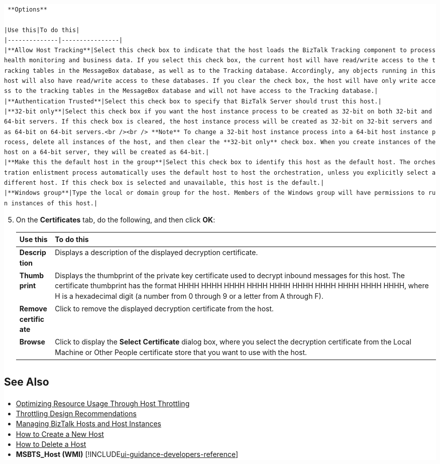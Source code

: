      **Options**  
  
    |Use this|To do this|  
    |--------------|----------------|  
    |**Allow Host Tracking**|Select this check box to indicate that the host loads the BizTalk Tracking component to process health monitoring and business data. If you select this check box, the current host will have read/write access to the tracking tables in the MessageBox database, as well as to the Tracking database. Accordingly, any objects running in this host will also have read/write access to these databases. If you clear the check box, the host will have only write access to the tracking tables in the MessageBox database and will not have access to the Tracking database.|  
    |**Authentication Trusted**|Select this check box to specify that BizTalk Server should trust this host.|  
    |**32-bit only**|Select this check box if you want the host instance process to be created as 32-bit on both 32-bit and 64-bit servers. If this check box is cleared, the host instance process will be created as 32-bit on 32-bit servers and as 64-bit on 64-bit servers.<br /><br /> **Note** To change a 32-bit host instance process into a 64-bit host instance process, delete all instances of the host, and then clear the **32-bit only** check box. When you create instances of the host on a 64-bit server, they will be created as 64-bit.|  
    |**Make this the default host in the group**|Select this check box to identify this host as the default host. The orchestration enlistment process automatically uses the default host to host the orchestration, unless you explicitly select a different host. If this check box is selected and unavailable, this host is the default.|  
    |**Windows group**|Type the local or domain group for the host. Members of the Windows group will have permissions to run instances of this host.|  
  
5.  On the **Certificates** tab, do the following, and then click **OK**:  
  
    |Use this|To do this|  
    |--------------|----------------|  
    |**Description**|Displays a description of the displayed decryption certificate.|  
    |**Thumbprint**|Displays the thumbprint of the private key certificate used to decrypt inbound messages for this host. The certificate thumbprint has the format HHHH HHHH HHHH HHHH HHHH HHHH HHHH HHHH HHHH HHHH, where H is a hexadecimal digit (a number from 0 through 9 or a letter from A through F).|  
    |**Remove certificate**|Click to remove the displayed decryption certificate from the host.|  
    |**Browse**|Click to display the **Select Certificate** dialog box, where you select the decryption certificate from the Local Machine or Other People certificate store that you want to use with the host.|  
  
## See Also  
-  [Optimizing Resource Usage Through Host Throttling](../core/optimizing-resource-usage-through-host-throttling.md)   
-  [Throttling Design Recommendations](../core/throttling-design-recommendations.md)   
-  [Managing BizTalk Hosts and Host Instances](../core/managing-biztalk-hosts-and-host-instances.md)   
-  [How to Create a New Host](../core/how-to-create-a-new-host.md)   
-  [How to Delete a Host](../core/how-to-delete-a-host.md)   
-  **MSBTS_Host (WMI)** [!INCLUDE[ui-guidance-developers-reference](../includes/ui-guidance-developers-reference.md)]